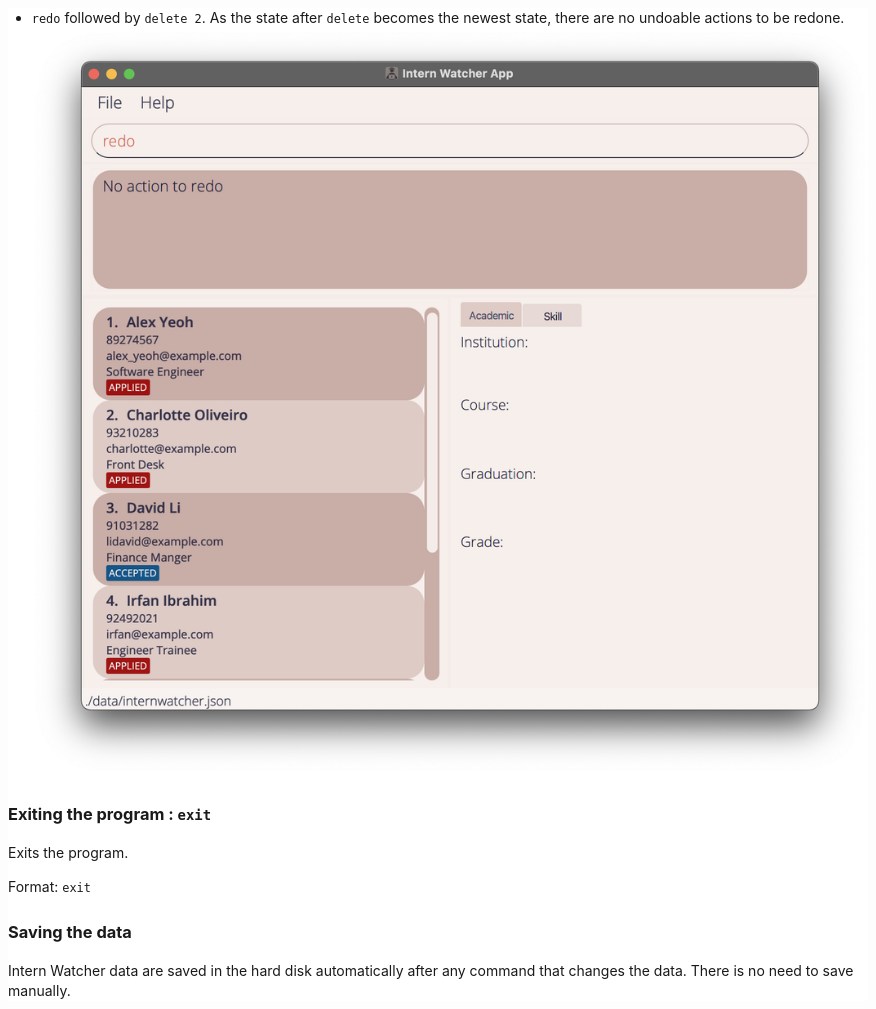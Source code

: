 
* `redo` followed by `delete 2`. As the state after `delete` becomes the newest state, there are no undoable actions to be redone.
  ![ No action to redo](images/NoRedo.png)

### Exiting the program : `exit`

Exits the program.

Format: `exit`

### Saving the data

Intern Watcher data are saved in the hard disk automatically after any command that changes the data. There is no need to save manually.
